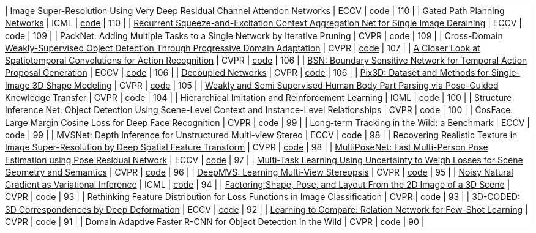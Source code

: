 | [Image Super-Resolution Using Very Deep Residual Channel Attention Networks](http://openaccess.thecvf.com/content_ECCV_2018/html/Yulun_Zhang_Image_Super-Resolution_Using_ECCV_2018_paper.html) | ECCV | [code](https://github.com/yulunzhang/RCAN) | 110 | 
| [Gated Path Planning Networks](http://proceedings.mlr.press/v80/lee18c.html) | ICML | [code](https://github.com/lileee/gated-path-planning-networks) | 110 | 
| [Recurrent Squeeze-and-Excitation Context Aggregation Net for Single Image Deraining](http://openaccess.thecvf.com/content_ECCV_2018/html/Xia_Li_Recurrent_Squeeze-and-Excitation_Context_ECCV_2018_paper.html) | ECCV | [code](https://github.com/XiaLiPKU/RESCAN) | 109 | 
| [PackNet: Adding Multiple Tasks to a Single Network by Iterative Pruning](http://openaccess.thecvf.com/content_cvpr_2018/papers/Mallya_PackNet_Adding_Multiple_CVPR_2018_paper.pdf) | CVPR | [code](https://github.com/arunmallya/packnet) | 109 | 
| [Cross-Domain Weakly-Supervised Object Detection Through Progressive Domain Adaptation](http://openaccess.thecvf.com/content_cvpr_2018/papers/Inoue_Cross-Domain_Weakly-Supervised_Object_CVPR_2018_paper.pdf) | CVPR | [code](https://github.com/naoto0804/cross-domain-detection) | 107 | 
| [A Closer Look at Spatiotemporal Convolutions for Action Recognition](http://openaccess.thecvf.com/content_cvpr_2018/papers/Tran_A_Closer_Look_CVPR_2018_paper.pdf) | CVPR | [code](https://github.com/irhumshafkat/R2Plus1D-PyTorch) | 106 | 
| [BSN: Boundary Sensitive Network for Temporal Action Proposal Generation](http://openaccess.thecvf.com/content_ECCV_2018/html/Tianwei_Lin_BSN_Boundary_Sensitive_ECCV_2018_paper.html) | ECCV | [code](https://github.com/wzmsltw/BSN-boundary-sensitive-network) | 106 | 
| [Decoupled Networks](http://openaccess.thecvf.com/content_cvpr_2018/papers/Liu_Decoupled_Networks_CVPR_2018_paper.pdf) | CVPR | [code](https://github.com/wy1iu/DCNets) | 106 | 
| [Pix3D: Dataset and Methods for Single-Image 3D Shape Modeling](http://openaccess.thecvf.com/content_cvpr_2018/papers/Sun_Pix3D_Dataset_and_CVPR_2018_paper.pdf) | CVPR | [code](https://github.com/xingyuansun/pix3d) | 105 | 
| [Weakly and Semi Supervised Human Body Part Parsing via Pose-Guided Knowledge Transfer](http://openaccess.thecvf.com/content_cvpr_2018/papers/Fang_Weakly_and_Semi_CVPR_2018_paper.pdf) | CVPR | [code](https://github.com/MVIG-SJTU/WSHP) | 104 | 
| [Hierarchical Imitation and Reinforcement Learning](http://proceedings.mlr.press/v80/le18a.html) | ICML | [code](https://github.com/hoangminhle/hierarchical_IL_RL) | 100 | 
| [Structure Inference Net: Object Detection Using Scene-Level Context and Instance-Level Relationships](http://openaccess.thecvf.com/content_cvpr_2018/papers/Liu_Structure_Inference_Net_CVPR_2018_paper.pdf) | CVPR | [code](https://github.com/choasup/SIN) | 100 | 
| [CosFace: Large Margin Cosine Loss for Deep Face Recognition](http://openaccess.thecvf.com/content_cvpr_2018/papers/Wang_CosFace_Large_Margin_CVPR_2018_paper.pdf) | CVPR | [code](https://github.com/yule-li/CosFace) | 99 | 
| [Long-term Tracking in the Wild: a Benchmark](http://openaccess.thecvf.com/content_ECCV_2018/html/Efstratios_Gavves_Long-term_Tracking_in_ECCV_2018_paper.html) | ECCV | [code](https://github.com/oxuva/long-term-tracking-benchmark) | 99 | 
| [MVSNet: Depth Inference for Unstructured Multi-view Stereo](http://openaccess.thecvf.com/content_ECCV_2018/html/Yao_Yao_MVSNet_Depth_Inference_ECCV_2018_paper.html) | ECCV | [code](https://github.com/YoYo000/MVSNet) | 98 | 
| [Recovering Realistic Texture in Image Super-Resolution by Deep Spatial Feature Transform](http://openaccess.thecvf.com/content_cvpr_2018/papers/Wang_Recovering_Realistic_Texture_CVPR_2018_paper.pdf) | CVPR | [code](https://github.com/xinntao/CVPR18-SFTGAN) | 98 | 
| [MultiPoseNet: Fast Multi-Person Pose Estimation using Pose Residual Network](http://openaccess.thecvf.com/content_ECCV_2018/html/Muhammed_Kocabas_MultiPoseNet_Fast_Multi-Person_ECCV_2018_paper.html) | ECCV | [code](https://github.com/salihkaragoz/pose-residual-network-pytorch) | 97 | 
| [Multi-Task Learning Using Uncertainty to Weigh Losses for Scene Geometry and Semantics](http://openaccess.thecvf.com/content_cvpr_2018/papers/Kendall_Multi-Task_Learning_Using_CVPR_2018_paper.pdf) | CVPR | [code](https://github.com/alexgkendall/multitaskvision) | 96 | 
| [DeepMVS: Learning Multi-View Stereopsis](http://openaccess.thecvf.com/content_cvpr_2018/papers/Huang_DeepMVS_Learning_Multi-View_CVPR_2018_paper.pdf) | CVPR | [code](https://github.com/phuang17/DeepMVS) | 95 | 
| [Noisy Natural Gradient as Variational Inference](http://proceedings.mlr.press/v80/zhang18l.html) | ICML | [code](https://github.com/wlwkgus/NoisyNaturalGradient) | 94 | 
| [Factoring Shape, Pose, and Layout From the 2D Image of a 3D Scene](http://openaccess.thecvf.com/content_cvpr_2018/papers/Tulsiani_Factoring_Shape_Pose_CVPR_2018_paper.pdf) | CVPR | [code](https://github.com/shubhtuls/factored3d) | 93 | 
| [Rethinking Feature Distribution for Loss Functions in Image Classification](http://openaccess.thecvf.com/content_cvpr_2018/papers/Wan_Rethinking_Feature_Distribution_CVPR_2018_paper.pdf) | CVPR | [code](https://github.com/WeitaoVan/L-GM-loss) | 93 | 
| [3D-CODED: 3D Correspondences by Deep Deformation](http://openaccess.thecvf.com/content_ECCV_2018/html/Thibault_Groueix_Shape_correspondences_from_ECCV_2018_paper.html) | ECCV | [code](https://github.com/ThibaultGROUEIX/3D-CODED) | 92 | 
| [Learning to Compare: Relation Network for Few-Shot Learning](http://openaccess.thecvf.com/content_cvpr_2018/papers/Sung_Learning_to_Compare_CVPR_2018_paper.pdf) | CVPR | [code](https://github.com/lzrobots/LearningToCompare_ZSL) | 91 | 
| [Domain Adaptive Faster R-CNN for Object Detection in the Wild](http://openaccess.thecvf.com/content_cvpr_2018/papers/Chen_Domain_Adaptive_Faster_CVPR_2018_paper.pdf) | CVPR | [code](https://github.com/yuhuayc/da-faster-rcnn) | 90 | 